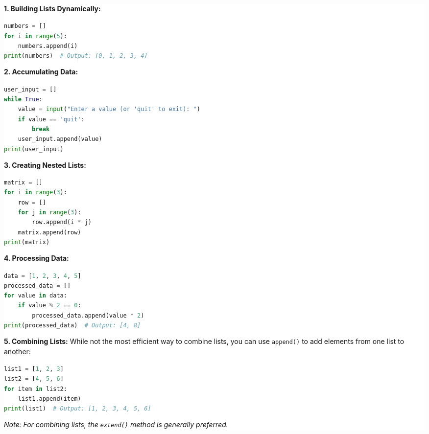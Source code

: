 **1. Building Lists Dynamically:**

```python
numbers = []
for i in range(5):
    numbers.append(i)
print(numbers)  # Output: [0, 1, 2, 3, 4]
```

**2. Accumulating Data:**

```python
user_input = []
while True:
    value = input("Enter a value (or 'quit' to exit): ")
    if value == 'quit':
        break
    user_input.append(value)
print(user_input)
```

**3. Creating Nested Lists:**

```python
matrix = []
for i in range(3):
    row = []
    for j in range(3):
        row.append(i * j)
    matrix.append(row)
print(matrix)
```

**4. Processing Data:**

```python
data = [1, 2, 3, 4, 5]
processed_data = []
for value in data:
    if value % 2 == 0:
        processed_data.append(value * 2)
print(processed_data)  # Output: [4, 8]
```

**5. Combining Lists:**
While not the most efficient way to combine lists, you can use `append()` to add elements from one list to another:

```python
list1 = [1, 2, 3]
list2 = [4, 5, 6]
for item in list2:
    list1.append(item)
print(list1)  # Output: [1, 2, 3, 4, 5, 6]
```

*Note: For combining lists, the `extend()` method is generally preferred.*
